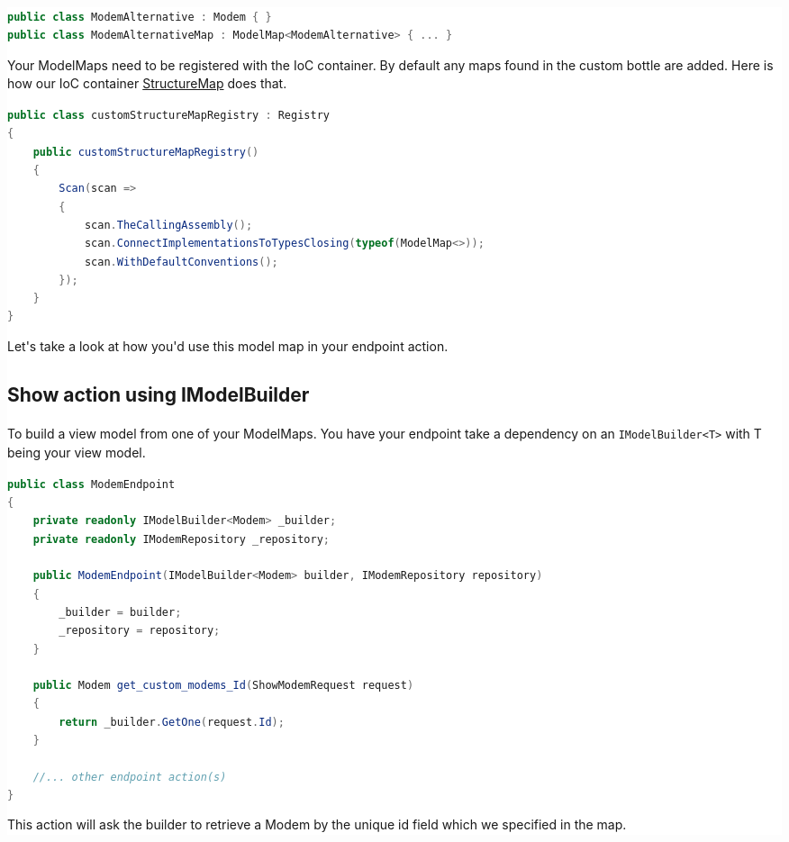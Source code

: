 ```cs
public class ModemAlternative : Modem { }
public class ModemAlternativeMap : ModelMap<ModemAlternative> { ... }
``` 

Your ModelMaps need to be registered with the IoC container. By default any maps found in the custom bottle are added. Here is how our IoC container [StructureMap](https://github.com/structuremap/structuremap) does that.

```cs
public class customStructureMapRegistry : Registry
{
	public customStructureMapRegistry()
	{
		Scan(scan =>
		{
			scan.TheCallingAssembly();
			scan.ConnectImplementationsToTypesClosing(typeof(ModelMap<>));
			scan.WithDefaultConventions();
		});
	}
}
```

Let's take a look at how you'd use this model map in your endpoint action.

## Show action using IModelBuilder<T>

To build a view model from one of your ModelMaps. You have your endpoint take a dependency on an `IModelBuilder<T>` with T being your view model.

```cs
public class ModemEndpoint
{
	private readonly IModelBuilder<Modem> _builder;
	private readonly IModemRepository _repository;

	public ModemEndpoint(IModelBuilder<Modem> builder, IModemRepository repository)
	{
		_builder = builder;
		_repository = repository;
	}

	public Modem get_custom_modems_Id(ShowModemRequest request)
	{
		return _builder.GetOne(request.Id);
	}

	//... other endpoint action(s)
}
```

This action will ask the builder to retrieve a Modem by the unique id field which we specified in the map.
